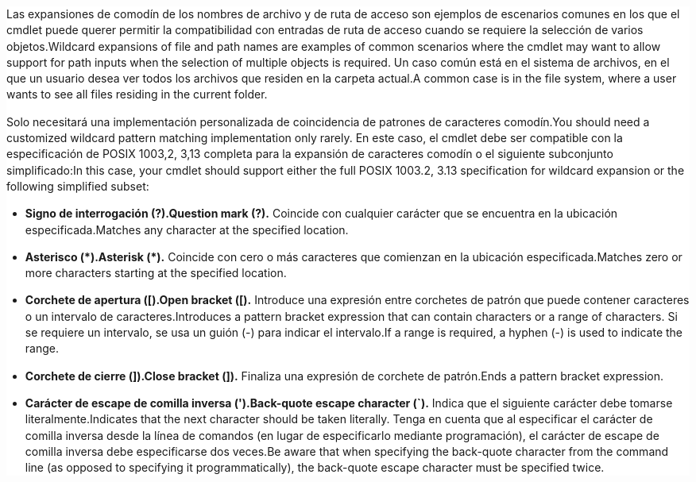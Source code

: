 
<span data-ttu-id="f12c6-139">Las expansiones de comodín de los nombres de archivo y de ruta de acceso son ejemplos de escenarios comunes en los que el cmdlet puede querer permitir la compatibilidad con entradas de ruta de acceso cuando se requiere la selección de varios objetos.</span><span class="sxs-lookup"><span data-stu-id="f12c6-139">Wildcard expansions of file and path names are examples of common scenarios where the cmdlet may want to allow support for path inputs when the selection of multiple objects is required.</span></span> <span data-ttu-id="f12c6-140">Un caso común está en el sistema de archivos, en el que un usuario desea ver todos los archivos que residen en la carpeta actual.</span><span class="sxs-lookup"><span data-stu-id="f12c6-140">A common case is in the file system, where a user wants to see all files residing in the current folder.</span></span>

<span data-ttu-id="f12c6-141">Solo necesitará una implementación personalizada de coincidencia de patrones de caracteres comodín.</span><span class="sxs-lookup"><span data-stu-id="f12c6-141">You should need a customized wildcard pattern matching implementation only rarely.</span></span> <span data-ttu-id="f12c6-142">En este caso, el cmdlet debe ser compatible con la especificación de POSIX 1003,2, 3,13 completa para la expansión de caracteres comodín o el siguiente subconjunto simplificado:</span><span class="sxs-lookup"><span data-stu-id="f12c6-142">In this case, your cmdlet should support either the full POSIX 1003.2, 3.13 specification for wildcard expansion or the following simplified subset:</span></span>

- <span data-ttu-id="f12c6-143">**Signo de interrogación (?).**</span><span class="sxs-lookup"><span data-stu-id="f12c6-143">**Question mark (?).**</span></span> <span data-ttu-id="f12c6-144">Coincide con cualquier carácter que se encuentra en la ubicación especificada.</span><span class="sxs-lookup"><span data-stu-id="f12c6-144">Matches any character at the specified location.</span></span>

- <span data-ttu-id="f12c6-145">**Asterisco (\*).**</span><span class="sxs-lookup"><span data-stu-id="f12c6-145">**Asterisk (\*).**</span></span> <span data-ttu-id="f12c6-146">Coincide con cero o más caracteres que comienzan en la ubicación especificada.</span><span class="sxs-lookup"><span data-stu-id="f12c6-146">Matches zero or more characters starting at the specified location.</span></span>

- <span data-ttu-id="f12c6-147">**Corchete de apertura ([).**</span><span class="sxs-lookup"><span data-stu-id="f12c6-147">**Open bracket ([).**</span></span> <span data-ttu-id="f12c6-148">Introduce una expresión entre corchetes de patrón que puede contener caracteres o un intervalo de caracteres.</span><span class="sxs-lookup"><span data-stu-id="f12c6-148">Introduces a pattern bracket expression that can contain characters or a range of characters.</span></span> <span data-ttu-id="f12c6-149">Si se requiere un intervalo, se usa un guión (-) para indicar el intervalo.</span><span class="sxs-lookup"><span data-stu-id="f12c6-149">If a range is required, a hyphen (-) is used to indicate the range.</span></span>

- <span data-ttu-id="f12c6-150">**Corchete de cierre (]).**</span><span class="sxs-lookup"><span data-stu-id="f12c6-150">**Close bracket (]).**</span></span> <span data-ttu-id="f12c6-151">Finaliza una expresión de corchete de patrón.</span><span class="sxs-lookup"><span data-stu-id="f12c6-151">Ends a pattern bracket expression.</span></span>

- <span data-ttu-id="f12c6-152">**Carácter de escape de comilla inversa (').**</span><span class="sxs-lookup"><span data-stu-id="f12c6-152">**Back-quote escape character (\`).**</span></span> <span data-ttu-id="f12c6-153">Indica que el siguiente carácter debe tomarse literalmente.</span><span class="sxs-lookup"><span data-stu-id="f12c6-153">Indicates that the next character should be taken literally.</span></span> <span data-ttu-id="f12c6-154">Tenga en cuenta que al especificar el carácter de comilla inversa desde la línea de comandos (en lugar de especificarlo mediante programación), el carácter de escape de comilla inversa debe especificarse dos veces.</span><span class="sxs-lookup"><span data-stu-id="f12c6-154">Be aware that when specifying the back-quote character from the command line (as opposed to specifying it programmatically), the back-quote escape character must be specified twice.</span></span>
